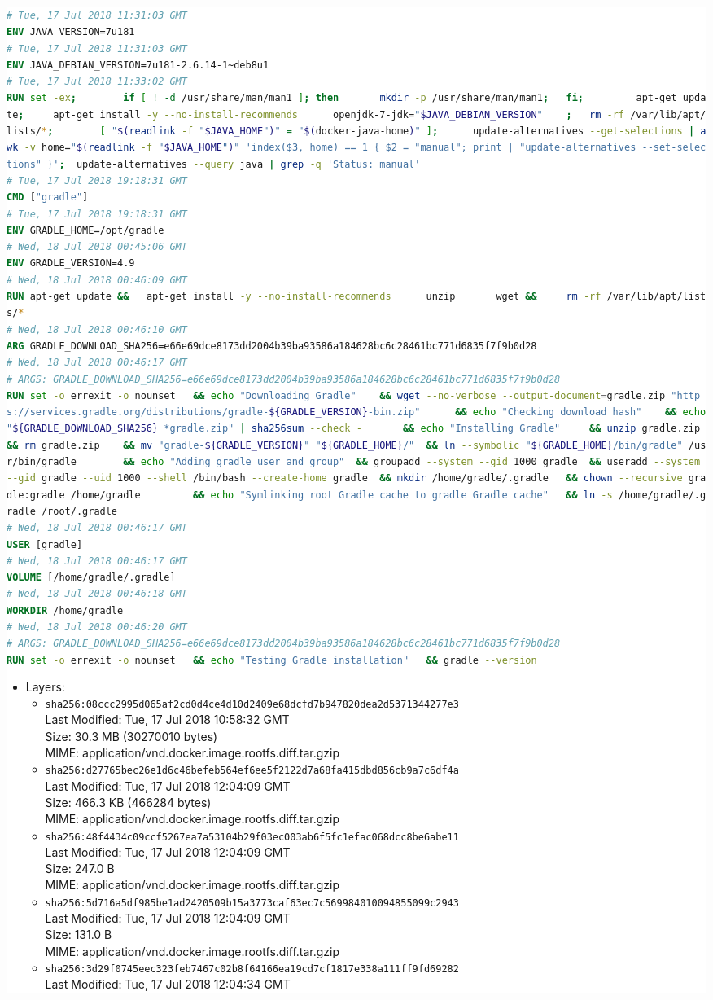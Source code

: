 ```dockerfile
# Tue, 17 Jul 2018 11:31:03 GMT
ENV JAVA_VERSION=7u181
# Tue, 17 Jul 2018 11:31:03 GMT
ENV JAVA_DEBIAN_VERSION=7u181-2.6.14-1~deb8u1
# Tue, 17 Jul 2018 11:33:02 GMT
RUN set -ex; 		if [ ! -d /usr/share/man/man1 ]; then 		mkdir -p /usr/share/man/man1; 	fi; 		apt-get update; 	apt-get install -y --no-install-recommends 		openjdk-7-jdk="$JAVA_DEBIAN_VERSION" 	; 	rm -rf /var/lib/apt/lists/*; 		[ "$(readlink -f "$JAVA_HOME")" = "$(docker-java-home)" ]; 		update-alternatives --get-selections | awk -v home="$(readlink -f "$JAVA_HOME")" 'index($3, home) == 1 { $2 = "manual"; print | "update-alternatives --set-selections" }'; 	update-alternatives --query java | grep -q 'Status: manual'
# Tue, 17 Jul 2018 19:18:31 GMT
CMD ["gradle"]
# Tue, 17 Jul 2018 19:18:31 GMT
ENV GRADLE_HOME=/opt/gradle
# Wed, 18 Jul 2018 00:45:06 GMT
ENV GRADLE_VERSION=4.9
# Wed, 18 Jul 2018 00:46:09 GMT
RUN apt-get update && 	apt-get install -y --no-install-recommends 		unzip 		wget && 	rm -rf /var/lib/apt/lists/*
# Wed, 18 Jul 2018 00:46:10 GMT
ARG GRADLE_DOWNLOAD_SHA256=e66e69dce8173dd2004b39ba93586a184628bc6c28461bc771d6835f7f9b0d28
# Wed, 18 Jul 2018 00:46:17 GMT
# ARGS: GRADLE_DOWNLOAD_SHA256=e66e69dce8173dd2004b39ba93586a184628bc6c28461bc771d6835f7f9b0d28
RUN set -o errexit -o nounset 	&& echo "Downloading Gradle" 	&& wget --no-verbose --output-document=gradle.zip "https://services.gradle.org/distributions/gradle-${GRADLE_VERSION}-bin.zip" 		&& echo "Checking download hash" 	&& echo "${GRADLE_DOWNLOAD_SHA256} *gradle.zip" | sha256sum --check - 		&& echo "Installing Gradle" 	&& unzip gradle.zip 	&& rm gradle.zip 	&& mv "gradle-${GRADLE_VERSION}" "${GRADLE_HOME}/" 	&& ln --symbolic "${GRADLE_HOME}/bin/gradle" /usr/bin/gradle 		&& echo "Adding gradle user and group" 	&& groupadd --system --gid 1000 gradle 	&& useradd --system --gid gradle --uid 1000 --shell /bin/bash --create-home gradle 	&& mkdir /home/gradle/.gradle 	&& chown --recursive gradle:gradle /home/gradle 		&& echo "Symlinking root Gradle cache to gradle Gradle cache" 	&& ln -s /home/gradle/.gradle /root/.gradle
# Wed, 18 Jul 2018 00:46:17 GMT
USER [gradle]
# Wed, 18 Jul 2018 00:46:17 GMT
VOLUME [/home/gradle/.gradle]
# Wed, 18 Jul 2018 00:46:18 GMT
WORKDIR /home/gradle
# Wed, 18 Jul 2018 00:46:20 GMT
# ARGS: GRADLE_DOWNLOAD_SHA256=e66e69dce8173dd2004b39ba93586a184628bc6c28461bc771d6835f7f9b0d28
RUN set -o errexit -o nounset 	&& echo "Testing Gradle installation" 	&& gradle --version
```

-	Layers:
	-	`sha256:08ccc2995d065af2cd0d4ce4d10d2409e68dcfd7b947820dea2d5371344277e3`  
		Last Modified: Tue, 17 Jul 2018 10:58:32 GMT  
		Size: 30.3 MB (30270010 bytes)  
		MIME: application/vnd.docker.image.rootfs.diff.tar.gzip
	-	`sha256:d27765bec26e1d6c46befeb564ef6ee5f2122d7a68fa415dbd856cb9a7c6df4a`  
		Last Modified: Tue, 17 Jul 2018 12:04:09 GMT  
		Size: 466.3 KB (466284 bytes)  
		MIME: application/vnd.docker.image.rootfs.diff.tar.gzip
	-	`sha256:48f4434c09ccf5267ea7a53104b29f03ec003ab6f5fc1efac068dcc8be6abe11`  
		Last Modified: Tue, 17 Jul 2018 12:04:09 GMT  
		Size: 247.0 B  
		MIME: application/vnd.docker.image.rootfs.diff.tar.gzip
	-	`sha256:5d716a5df985be1ad2420509b15a3773caf63ec7c569984010094855099c2943`  
		Last Modified: Tue, 17 Jul 2018 12:04:09 GMT  
		Size: 131.0 B  
		MIME: application/vnd.docker.image.rootfs.diff.tar.gzip
	-	`sha256:3d29f0745eec323feb7467c02b8f64166ea19cd7cf1817e338a111ff9fd69282`  
		Last Modified: Tue, 17 Jul 2018 12:04:34 GMT  